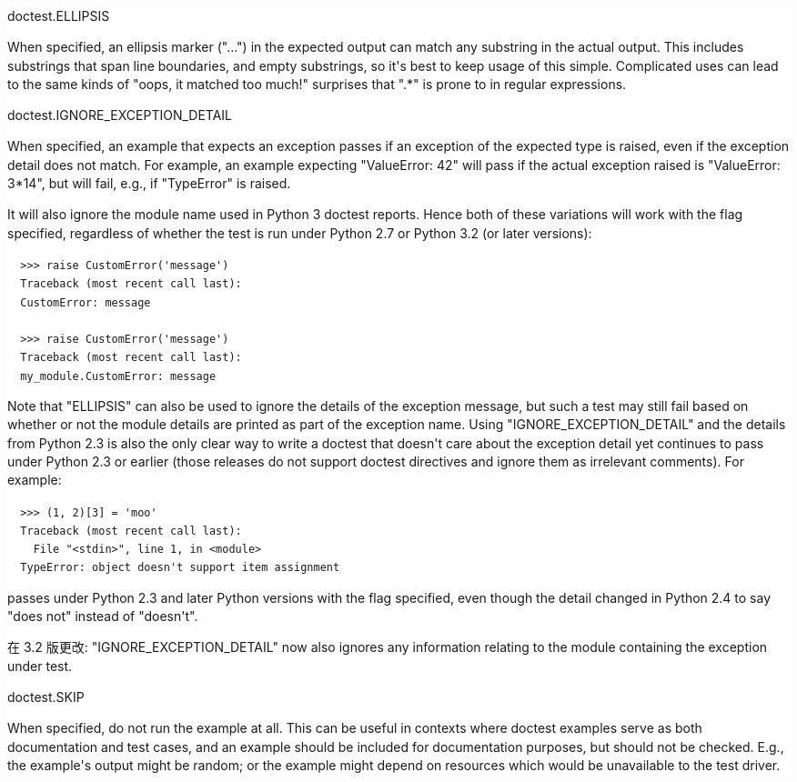 doctest.ELLIPSIS

   When specified, an ellipsis marker ("...") in the expected output
   can match any substring in the actual output.  This includes
   substrings that span line boundaries, and empty substrings, so it's
   best to keep usage of this simple. Complicated uses can lead to the
   same kinds of "oops, it matched too much!" surprises that ".*" is
   prone to in regular expressions.

doctest.IGNORE_EXCEPTION_DETAIL

   When specified, an example that expects an exception passes if an
   exception of the expected type is raised, even if the exception
   detail does not match.  For example, an example expecting
   "ValueError: 42" will pass if the actual exception raised is
   "ValueError: 3*14", but will fail, e.g., if "TypeError" is raised.

   It will also ignore the module name used in Python 3 doctest
   reports. Hence both of these variations will work with the flag
   specified, regardless of whether the test is run under Python 2.7
   or Python 3.2 (or later versions):

      >>> raise CustomError('message')
      Traceback (most recent call last):
      CustomError: message

      >>> raise CustomError('message')
      Traceback (most recent call last):
      my_module.CustomError: message

   Note that "ELLIPSIS" can also be used to ignore the details of the
   exception message, but such a test may still fail based on whether
   or not the module details are printed as part of the exception
   name. Using "IGNORE_EXCEPTION_DETAIL" and the details from Python
   2.3 is also the only clear way to write a doctest that doesn't care
   about the exception detail yet continues to pass under Python 2.3
   or earlier (those releases do not support doctest directives and
   ignore them as irrelevant comments). For example:

      >>> (1, 2)[3] = 'moo'
      Traceback (most recent call last):
        File "<stdin>", line 1, in <module>
      TypeError: object doesn't support item assignment

   passes under Python 2.3 and later Python versions with the flag
   specified, even though the detail changed in Python 2.4 to say
   "does not" instead of "doesn't".

   在 3.2 版更改: "IGNORE_EXCEPTION_DETAIL" now also ignores any
   information relating to the module containing the exception under
   test.

doctest.SKIP

   When specified, do not run the example at all.  This can be useful
   in contexts where doctest examples serve as both documentation and
   test cases, and an example should be included for documentation
   purposes, but should not be checked.  E.g., the example's output
   might be random; or the example might depend on resources which
   would be unavailable to the test driver.
